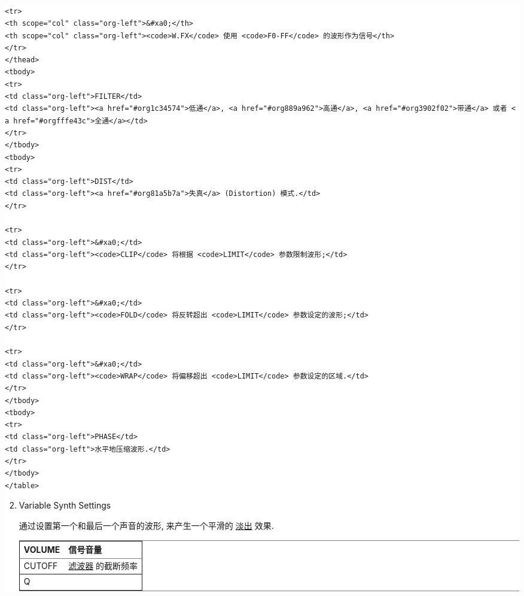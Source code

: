     <tr>
    <th scope="col" class="org-left">&#xa0;</th>
    <th scope="col" class="org-left"><code>W.FX</code> 使用 <code>F0-FF</code> 的波形作为信号</th>
    </tr>
    </thead>
    <tbody>
    <tr>
    <td class="org-left">FILTER</td>
    <td class="org-left"><a href="#org1c34574">低通</a>, <a href="#org889a962">高通</a>, <a href="#org3902f02">带通</a> 或者 <a href="#orgfffe43c">全通</a></td>
    </tr>
    </tbody>
    <tbody>
    <tr>
    <td class="org-left">DIST</td>
    <td class="org-left"><a href="#org81a5b7a">失真</a> (Distortion) 模式.</td>
    </tr>

    <tr>
    <td class="org-left">&#xa0;</td>
    <td class="org-left"><code>CLIP</code> 将根据 <code>LIMIT</code> 参数限制波形;</td>
    </tr>

    <tr>
    <td class="org-left">&#xa0;</td>
    <td class="org-left"><code>FOLD</code> 将反转超出 <code>LIMIT</code> 参数设定的波形;</td>
    </tr>

    <tr>
    <td class="org-left">&#xa0;</td>
    <td class="org-left"><code>WRAP</code> 将偏移超出 <code>LIMIT</code> 参数设定的区域.</td>
    </tr>
    </tbody>
    <tbody>
    <tr>
    <td class="org-left">PHASE</td>
    <td class="org-left">水平地压缩波形.</td>
    </tr>
    </tbody>
    </table>

2.  Variable Synth Settings

    通过设置第一个和最后一个声音的波形, 来产生一个平滑的 [淡出](#org6e908d5) 效果.

    <table border="2" cellspacing="0" cellpadding="6" rules="groups" frame="hsides">


    <colgroup>
    <col  class="org-left" />

    <col  class="org-left" />
    </colgroup>
    <thead>
    <tr>
    <th scope="col" class="org-left">VOLUME</th>
    <th scope="col" class="org-left">信号音量</th>
    </tr>
    </thead>
    <tbody>
    <tr>
    <td class="org-left">CUTOFF</td>
    <td class="org-left"><a href="#org1af1e38">滤波器</a> 的截断频率</td>
    </tr>
    </tbody>
    <tbody>
    <tr>
    <td class="org-left">Q</td>